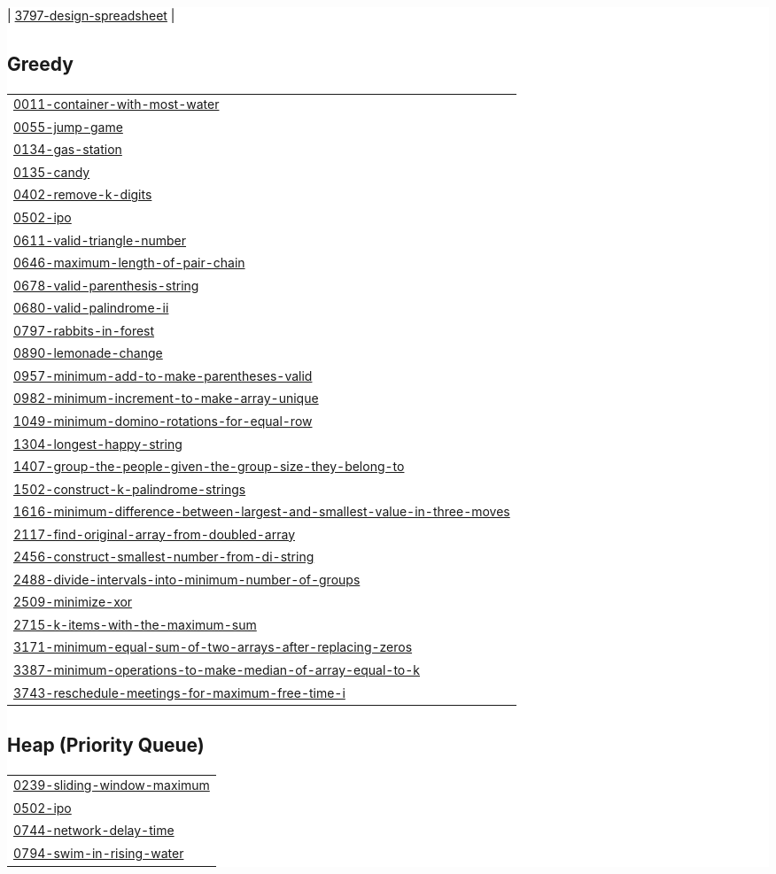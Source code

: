 | [3797-design-spreadsheet](https://github.com/SURYAPRAKASHKALYANAM/LEETCODE-GFG-SOLVED-SOLUTIONS/tree/master/3797-design-spreadsheet) |
## Greedy
|  |
| ------- |
| [0011-container-with-most-water](https://github.com/SURYAPRAKASHKALYANAM/LEETCODE-GFG-SOLVED-SOLUTIONS/tree/master/0011-container-with-most-water) |
| [0055-jump-game](https://github.com/SURYAPRAKASHKALYANAM/LEETCODE-GFG-SOLVED-SOLUTIONS/tree/master/0055-jump-game) |
| [0134-gas-station](https://github.com/SURYAPRAKASHKALYANAM/LEETCODE-GFG-SOLVED-SOLUTIONS/tree/master/0134-gas-station) |
| [0135-candy](https://github.com/SURYAPRAKASHKALYANAM/LEETCODE-GFG-SOLVED-SOLUTIONS/tree/master/0135-candy) |
| [0402-remove-k-digits](https://github.com/SURYAPRAKASHKALYANAM/LEETCODE-GFG-SOLVED-SOLUTIONS/tree/master/0402-remove-k-digits) |
| [0502-ipo](https://github.com/SURYAPRAKASHKALYANAM/LEETCODE-GFG-SOLVED-SOLUTIONS/tree/master/0502-ipo) |
| [0611-valid-triangle-number](https://github.com/SURYAPRAKASHKALYANAM/LEETCODE-GFG-SOLVED-SOLUTIONS/tree/master/0611-valid-triangle-number) |
| [0646-maximum-length-of-pair-chain](https://github.com/SURYAPRAKASHKALYANAM/LEETCODE-GFG-SOLVED-SOLUTIONS/tree/master/0646-maximum-length-of-pair-chain) |
| [0678-valid-parenthesis-string](https://github.com/SURYAPRAKASHKALYANAM/LEETCODE-GFG-SOLVED-SOLUTIONS/tree/master/0678-valid-parenthesis-string) |
| [0680-valid-palindrome-ii](https://github.com/SURYAPRAKASHKALYANAM/LEETCODE-GFG-SOLVED-SOLUTIONS/tree/master/0680-valid-palindrome-ii) |
| [0797-rabbits-in-forest](https://github.com/SURYAPRAKASHKALYANAM/LEETCODE-GFG-SOLVED-SOLUTIONS/tree/master/0797-rabbits-in-forest) |
| [0890-lemonade-change](https://github.com/SURYAPRAKASHKALYANAM/LEETCODE-GFG-SOLVED-SOLUTIONS/tree/master/0890-lemonade-change) |
| [0957-minimum-add-to-make-parentheses-valid](https://github.com/SURYAPRAKASHKALYANAM/LEETCODE-GFG-SOLVED-SOLUTIONS/tree/master/0957-minimum-add-to-make-parentheses-valid) |
| [0982-minimum-increment-to-make-array-unique](https://github.com/SURYAPRAKASHKALYANAM/LEETCODE-GFG-SOLVED-SOLUTIONS/tree/master/0982-minimum-increment-to-make-array-unique) |
| [1049-minimum-domino-rotations-for-equal-row](https://github.com/SURYAPRAKASHKALYANAM/LEETCODE-GFG-SOLVED-SOLUTIONS/tree/master/1049-minimum-domino-rotations-for-equal-row) |
| [1304-longest-happy-string](https://github.com/SURYAPRAKASHKALYANAM/LEETCODE-GFG-SOLVED-SOLUTIONS/tree/master/1304-longest-happy-string) |
| [1407-group-the-people-given-the-group-size-they-belong-to](https://github.com/SURYAPRAKASHKALYANAM/LEETCODE-GFG-SOLVED-SOLUTIONS/tree/master/1407-group-the-people-given-the-group-size-they-belong-to) |
| [1502-construct-k-palindrome-strings](https://github.com/SURYAPRAKASHKALYANAM/LEETCODE-GFG-SOLVED-SOLUTIONS/tree/master/1502-construct-k-palindrome-strings) |
| [1616-minimum-difference-between-largest-and-smallest-value-in-three-moves](https://github.com/SURYAPRAKASHKALYANAM/LEETCODE-GFG-SOLVED-SOLUTIONS/tree/master/1616-minimum-difference-between-largest-and-smallest-value-in-three-moves) |
| [2117-find-original-array-from-doubled-array](https://github.com/SURYAPRAKASHKALYANAM/LEETCODE-GFG-SOLVED-SOLUTIONS/tree/master/2117-find-original-array-from-doubled-array) |
| [2456-construct-smallest-number-from-di-string](https://github.com/SURYAPRAKASHKALYANAM/LEETCODE-GFG-SOLVED-SOLUTIONS/tree/master/2456-construct-smallest-number-from-di-string) |
| [2488-divide-intervals-into-minimum-number-of-groups](https://github.com/SURYAPRAKASHKALYANAM/LEETCODE-GFG-SOLVED-SOLUTIONS/tree/master/2488-divide-intervals-into-minimum-number-of-groups) |
| [2509-minimize-xor](https://github.com/SURYAPRAKASHKALYANAM/LEETCODE-GFG-SOLVED-SOLUTIONS/tree/master/2509-minimize-xor) |
| [2715-k-items-with-the-maximum-sum](https://github.com/SURYAPRAKASHKALYANAM/LEETCODE-GFG-SOLVED-SOLUTIONS/tree/master/2715-k-items-with-the-maximum-sum) |
| [3171-minimum-equal-sum-of-two-arrays-after-replacing-zeros](https://github.com/SURYAPRAKASHKALYANAM/LEETCODE-GFG-SOLVED-SOLUTIONS/tree/master/3171-minimum-equal-sum-of-two-arrays-after-replacing-zeros) |
| [3387-minimum-operations-to-make-median-of-array-equal-to-k](https://github.com/SURYAPRAKASHKALYANAM/LEETCODE-GFG-SOLVED-SOLUTIONS/tree/master/3387-minimum-operations-to-make-median-of-array-equal-to-k) |
| [3743-reschedule-meetings-for-maximum-free-time-i](https://github.com/SURYAPRAKASHKALYANAM/LEETCODE-GFG-SOLVED-SOLUTIONS/tree/master/3743-reschedule-meetings-for-maximum-free-time-i) |
## Heap (Priority Queue)
|  |
| ------- |
| [0239-sliding-window-maximum](https://github.com/SURYAPRAKASHKALYANAM/LEETCODE-GFG-SOLVED-SOLUTIONS/tree/master/0239-sliding-window-maximum) |
| [0502-ipo](https://github.com/SURYAPRAKASHKALYANAM/LEETCODE-GFG-SOLVED-SOLUTIONS/tree/master/0502-ipo) |
| [0744-network-delay-time](https://github.com/SURYAPRAKASHKALYANAM/LEETCODE-GFG-SOLVED-SOLUTIONS/tree/master/0744-network-delay-time) |
| [0794-swim-in-rising-water](https://github.com/SURYAPRAKASHKALYANAM/LEETCODE-GFG-SOLVED-SOLUTIONS/tree/master/0794-swim-in-rising-water) |